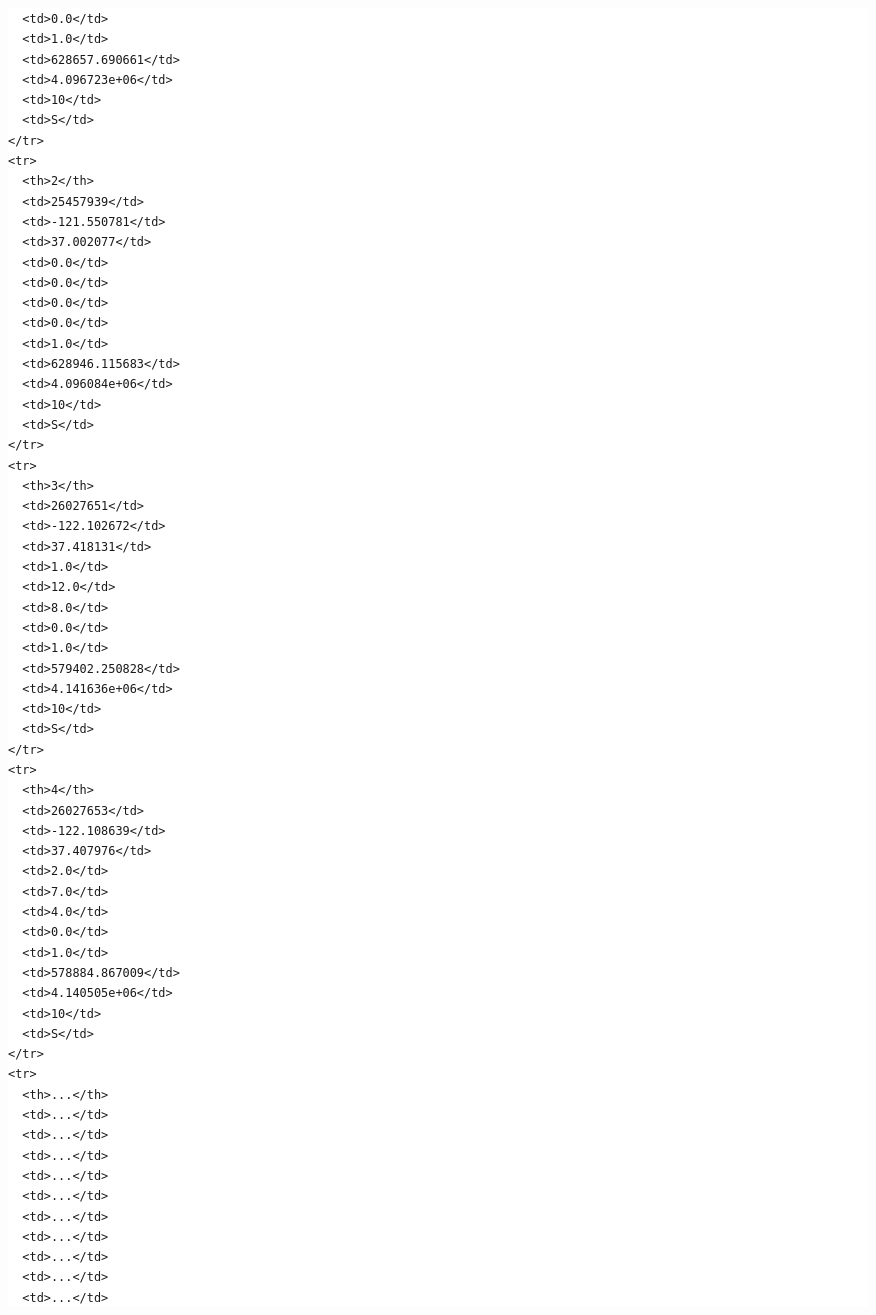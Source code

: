       <td>0.0</td>
      <td>1.0</td>
      <td>628657.690661</td>
      <td>4.096723e+06</td>
      <td>10</td>
      <td>S</td>
    </tr>
    <tr>
      <th>2</th>
      <td>25457939</td>
      <td>-121.550781</td>
      <td>37.002077</td>
      <td>0.0</td>
      <td>0.0</td>
      <td>0.0</td>
      <td>0.0</td>
      <td>1.0</td>
      <td>628946.115683</td>
      <td>4.096084e+06</td>
      <td>10</td>
      <td>S</td>
    </tr>
    <tr>
      <th>3</th>
      <td>26027651</td>
      <td>-122.102672</td>
      <td>37.418131</td>
      <td>1.0</td>
      <td>12.0</td>
      <td>8.0</td>
      <td>0.0</td>
      <td>1.0</td>
      <td>579402.250828</td>
      <td>4.141636e+06</td>
      <td>10</td>
      <td>S</td>
    </tr>
    <tr>
      <th>4</th>
      <td>26027653</td>
      <td>-122.108639</td>
      <td>37.407976</td>
      <td>2.0</td>
      <td>7.0</td>
      <td>4.0</td>
      <td>0.0</td>
      <td>1.0</td>
      <td>578884.867009</td>
      <td>4.140505e+06</td>
      <td>10</td>
      <td>S</td>
    </tr>
    <tr>
      <th>...</th>
      <td>...</td>
      <td>...</td>
      <td>...</td>
      <td>...</td>
      <td>...</td>
      <td>...</td>
      <td>...</td>
      <td>...</td>
      <td>...</td>
      <td>...</td>